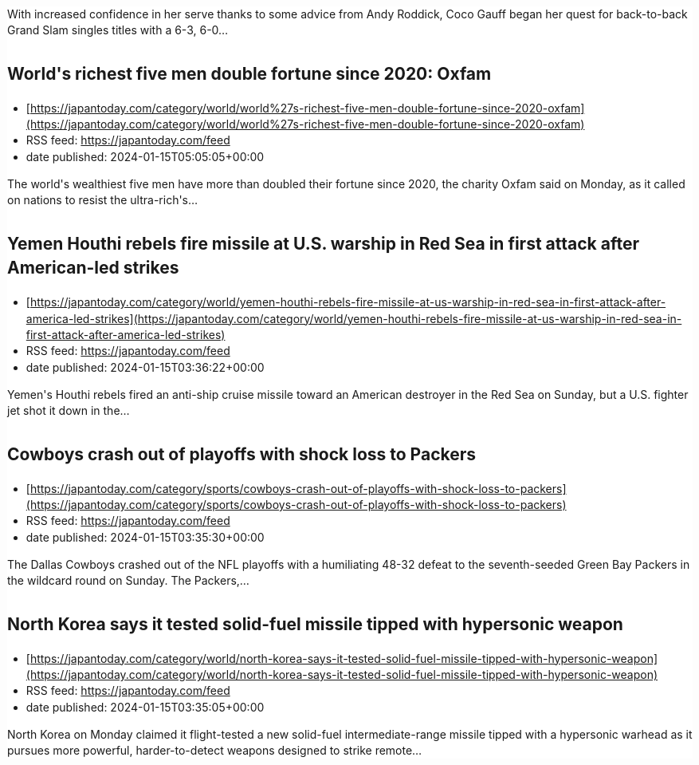 With increased confidence in her serve thanks to some advice from Andy Roddick, Coco Gauff began her quest for back-to-back Grand Slam singles titles with a 6-3, 6-0…

## World's richest five men double fortune since 2020: Oxfam
 - [https://japantoday.com/category/world/world%27s-richest-five-men-double-fortune-since-2020-oxfam](https://japantoday.com/category/world/world%27s-richest-five-men-double-fortune-since-2020-oxfam)
 - RSS feed: https://japantoday.com/feed
 - date published: 2024-01-15T05:05:05+00:00

The world's wealthiest five men have more than doubled their fortune since 2020, the charity Oxfam said on Monday, as it called on nations to resist the ultra-rich's…

## Yemen Houthi rebels fire missile at U.S. warship in Red Sea in first attack after American-led strikes
 - [https://japantoday.com/category/world/yemen-houthi-rebels-fire-missile-at-us-warship-in-red-sea-in-first-attack-after-america-led-strikes](https://japantoday.com/category/world/yemen-houthi-rebels-fire-missile-at-us-warship-in-red-sea-in-first-attack-after-america-led-strikes)
 - RSS feed: https://japantoday.com/feed
 - date published: 2024-01-15T03:36:22+00:00

Yemen's Houthi rebels fired an anti-ship cruise missile toward an American destroyer in the Red Sea on Sunday, but a U.S. fighter jet shot it down in the…

## Cowboys crash out of playoffs with shock loss to Packers
 - [https://japantoday.com/category/sports/cowboys-crash-out-of-playoffs-with-shock-loss-to-packers](https://japantoday.com/category/sports/cowboys-crash-out-of-playoffs-with-shock-loss-to-packers)
 - RSS feed: https://japantoday.com/feed
 - date published: 2024-01-15T03:35:30+00:00

The Dallas Cowboys crashed out of the NFL playoffs with a humiliating 48-32 defeat to the seventh-seeded Green Bay Packers in the wildcard round on Sunday.
The Packers,…

## North Korea says it tested solid-fuel missile tipped with hypersonic weapon
 - [https://japantoday.com/category/world/north-korea-says-it-tested-solid-fuel-missile-tipped-with-hypersonic-weapon](https://japantoday.com/category/world/north-korea-says-it-tested-solid-fuel-missile-tipped-with-hypersonic-weapon)
 - RSS feed: https://japantoday.com/feed
 - date published: 2024-01-15T03:35:05+00:00

North Korea on Monday claimed it flight-tested a new solid-fuel intermediate-range missile tipped with a hypersonic warhead as it pursues more powerful, harder-to-detect weapons designed to strike remote…

